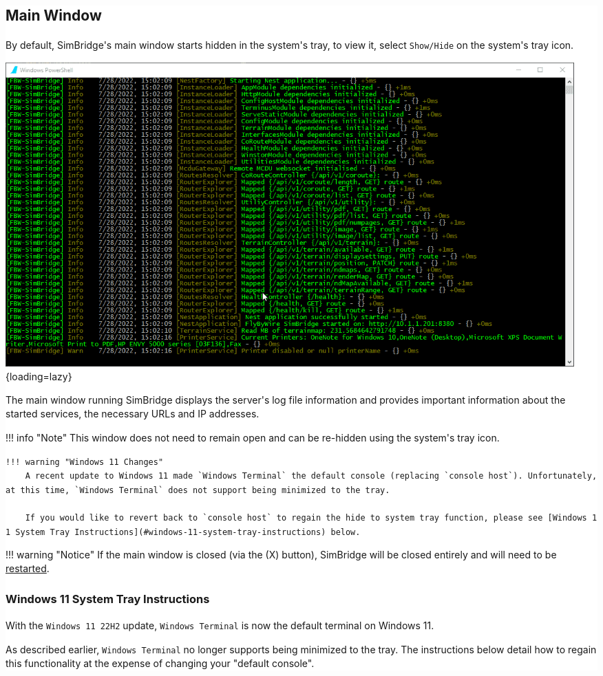 ## Main Window
By default, SimBridge's main window starts hidden in the system's tray, to view it, select `Show/Hide` on the system's tray icon.

![main window](assets/simbridge_window.png){loading=lazy}

The main window running SimBridge displays the server's log file information and provides important information about the started services, the necessary URLs and IP addresses.

!!! info "Note"
    This window does not need to remain open and can be re-hidden using the system's tray icon.

    !!! warning "Windows 11 Changes"
        A recent update to Windows 11 made `Windows Terminal` the default console (replacing `console host`). Unfortunately, at this time, `Windows Terminal` does not support being minimized to the tray.

        If you would like to revert back to `console host` to regain the hide to system tray function, please see [Windows 11 System Tray Instructions](#windows-11-system-tray-instructions) below.

!!! warning "Notice"
    If the main window is closed (via the (X) button), SimBridge will be closed entirely and will need to be [restarted](install-configure/start-simbridge.md#manual-start).

### Windows 11 System Tray Instructions

With the `Windows 11 22H2` update, `Windows Terminal` is now the default terminal on Windows 11.

As described earlier, `Windows Terminal` no longer supports being minimized to the tray. The instructions below detail how to regain this functionality at the expense of changing your "default console".

